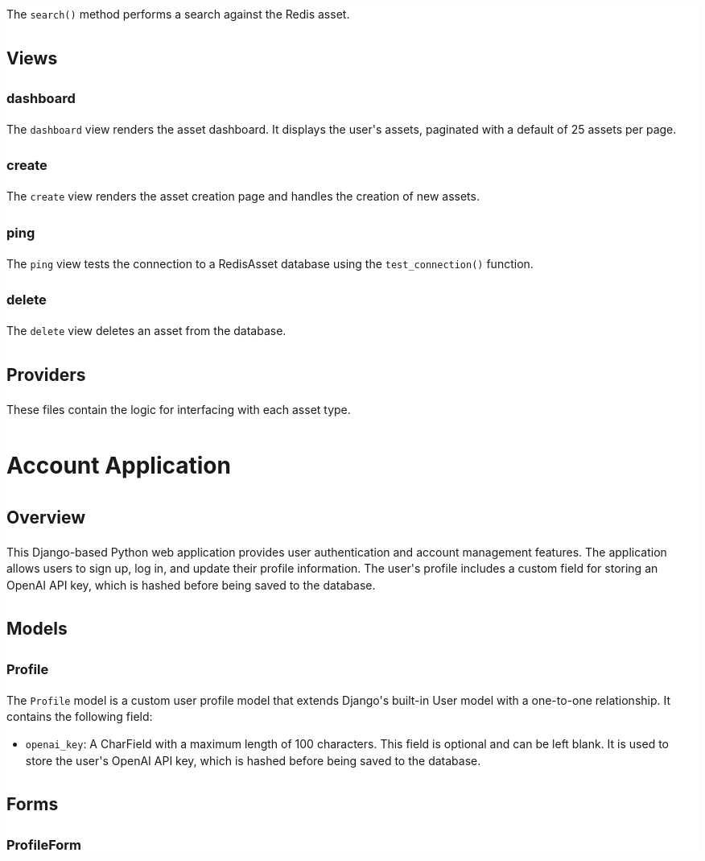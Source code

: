 The `search()` method performs a search against the Redis asset.

## Views

### dashboard

The `dashboard` view renders the asset dashboard. It displays the user's assets, paginated with a default of 25 assets per page.

### create

The `create` view renders the asset creation page and handles the creation of new assets.

### ping

The `ping` view tests the connection to a RedisAsset database using the `test_connection()` function.

### delete

The `delete` view deletes an asset from the database.

## Providers

These files contain the logic for interfacing with each asset type.

# Account Application

## Overview

This Django-based Python web application provides user authentication and account management features. The application allows users to sign up, log in, and update their profile information. The user's profile includes a custom field for storing an OpenAI API key, which is hashed before being saved to the database.

## Models

### Profile

The `Profile` model is a custom user profile model that extends Django's built-in User model with a one-to-one relationship. It contains the following field:

- `openai_key`: A CharField with a maximum length of 100 characters. This field is optional and can be left blank. It is used to store the user's OpenAI API key, which is hashed before being saved to the database.

## Forms

### ProfileForm
